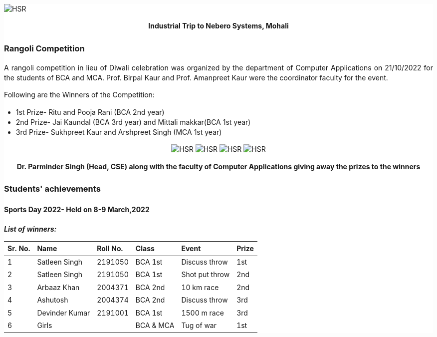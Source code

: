 ![HSR](Images/industrialtrip.jpeg)
**<div align="center">Industrial Trip to Nebero Systems, Mohali</div>**

</div>

### Rangoli Competition
<p align=justify>
A rangoli competition in lieu of Diwali celebration was organized by the department of Computer Applications on 21/10/2022 for the students of BCA and MCA. Prof. Birpal Kaur and Prof. Amanpreet Kaur were the coordinator faculty for the event.
</p>
<p align=justify>
Following are the Winners of the Competition:
</p>

- 1st  Prize- Ritu and Pooja Rani (BCA 2nd year)
- 2nd Prize- Jai Kaundal (BCA 3rd  year) and Mittali makkar(BCA 1st year)
- 3rd Prize- Sukhpreet Kaur and Arshpreet Singh (MCA 1st year)

<div align="center">

![HSR](Images/Rangoli1.jpg) 
![HSR](Images/Rangoli2.jpg)
![HSR](Images/Rangoli3.jpg) 
![HSR](Images/Rangoli4.jpg)
</div>

**<div align="center">Dr. Parminder Singh (Head, CSE) along with the faculty of Computer Applications giving away the prizes to the winners </div>**


### Students' achievements


#### **Sports Day 2022- Held on 8-9 March,2022**

***List of winners:***

<div align="center">

| Sr. No. | Name      | Roll No.   | Class | Event    | Prize    |
|:--------|:----------|:-----------|:------|:---------|:---------|
| 1       | Satleen Singh  | 2191050 |BCA 1st  | Discuss throw  | 1st  |
|2        | Satleen Singh |2191050|BCA 1st| Shot put throw| 2nd|
|3|Arbaaz Khan|2004371|BCA 2nd|10 km race|2nd |
|4|Ashutosh|2004374|BCA 2nd |Discuss throw|3rd |
|5|Devinder Kumar|2191001|	BCA 1st	|1500 m race|	3rd| 
|6|Girls	|	|	BCA & MCA |Tug of war	|1st|

